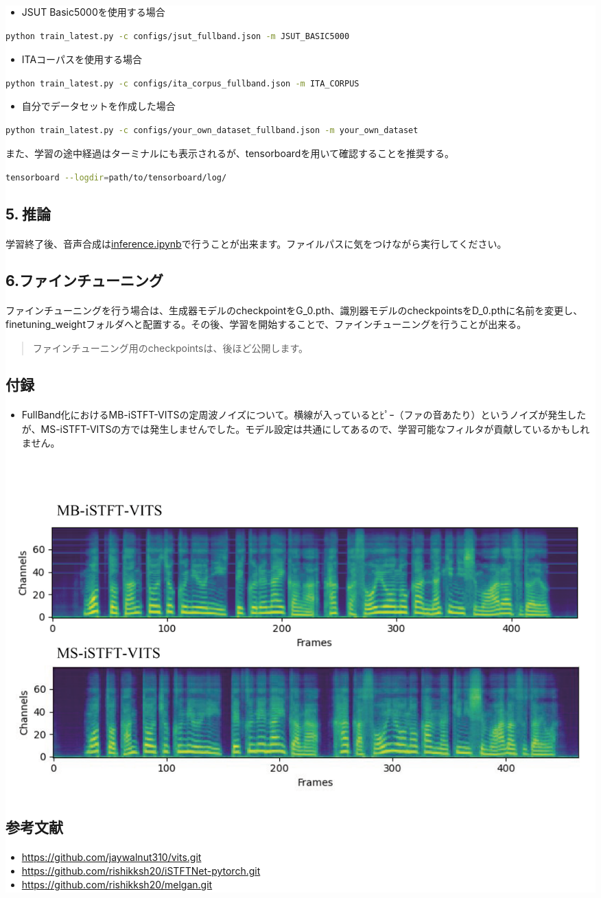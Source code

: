 -  JSUT Basic5000を使用する場合
```sh
python train_latest.py -c configs/jsut_fullband.json -m JSUT_BASIC5000
```

-  ITAコーパスを使用する場合
```sh
python train_latest.py -c configs/ita_corpus_fullband.json -m ITA_CORPUS
```

- 自分でデータセットを作成した場合
```sh
python train_latest.py -c configs/your_own_dataset_fullband.json -m your_own_dataset
```

また、学習の途中経過はターミナルにも表示されるが、tensorboardを用いて確認することを推奨する。
```sh
tensorboard --logdir=path/to/tensorboard/log/
```

## 5. 推論
学習終了後、音声合成は[inference.ipynb](inference.ipynb)で行うことが出来ます。ファイルパスに気をつけながら実行してください。

## 6.ファインチューニング
ファインチューニングを行う場合は、生成器モデルのcheckpointをG_0.pth、識別器モデルのcheckpointsをD_0.pthに名前を変更し、finetuning_weightフォルダへと配置する。その後、学習を開始することで、ファインチューニングを行うことが出来る。

> ファインチューニング用のcheckpointsは、後ほど公開します。


## 付録
- FullBand化におけるMB-iSTFT-VITSの定周波ノイズについて。横線が入っているとﾋﾟｰ（ファの音あたり）というノイズが発生したが、MS-iSTFT-VITSの方では発生しませんでした。モデル設定は共通にしてあるので、学習可能なフィルタが貢献しているかもしれません。

<img src="./fig/figure_mel.png" width="100%">

## 参考文献
- https://github.com/jaywalnut310/vits.git
- https://github.com/rishikksh20/iSTFTNet-pytorch.git
- https://github.com/rishikksh20/melgan.git
